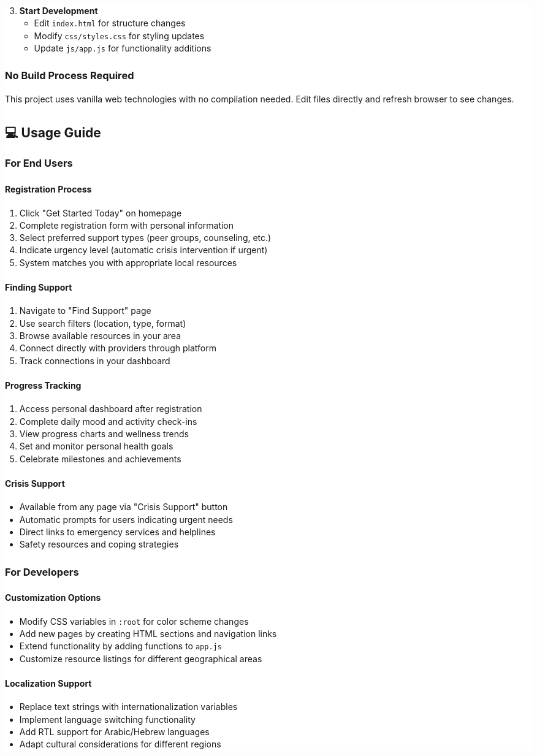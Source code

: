 3. **Start Development**
   - Edit `index.html` for structure changes
   - Modify `css/styles.css` for styling updates  
   - Update `js/app.js` for functionality additions

### No Build Process Required
This project uses vanilla web technologies with no compilation needed. Edit files directly and refresh browser to see changes.

## 💻 Usage Guide

### For End Users

#### Registration Process
1. Click "Get Started Today" on homepage
2. Complete registration form with personal information
3. Select preferred support types (peer groups, counseling, etc.)
4. Indicate urgency level (automatic crisis intervention if urgent)
5. System matches you with appropriate local resources

#### Finding Support
1. Navigate to "Find Support" page
2. Use search filters (location, type, format)
3. Browse available resources in your area
4. Connect directly with providers through platform
5. Track connections in your dashboard

#### Progress Tracking
1. Access personal dashboard after registration
2. Complete daily mood and activity check-ins
3. View progress charts and wellness trends
4. Set and monitor personal health goals
5. Celebrate milestones and achievements

#### Crisis Support
- Available from any page via "Crisis Support" button
- Automatic prompts for users indicating urgent needs
- Direct links to emergency services and helplines
- Safety resources and coping strategies

### For Developers

#### Customization Options
- Modify CSS variables in `:root` for color scheme changes
- Add new pages by creating HTML sections and navigation links
- Extend functionality by adding functions to `app.js`
- Customize resource listings for different geographical areas

#### Localization Support
- Replace text strings with internationalization variables
- Implement language switching functionality
- Add RTL support for Arabic/Hebrew languages
- Adapt cultural considerations for different regions
